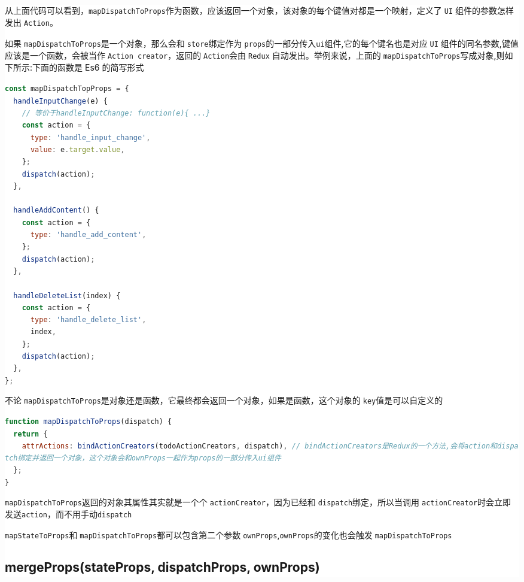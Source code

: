 ```js
```

从上面代码可以看到，`mapDispatchToProps`作为函数，应该返回一个对象，该对象的每个键值对都是一个映射，定义了 `UI` 组件的参数怎样发出 `Action`。

如果 `mapDispatchToProps`是一个对象，那么会和 `store`绑定作为 `props`的一部分传入`ui`组件,它的每个键名也是对应 `UI` 组件的同名参数,键值应该是一个函数，会被当作 `Action creator`，返回的 `Action`会由 `Redux` 自动发出。举例来说，上面的 `mapDispatchToProps`写成对象,则如下所示:下面的函数是 Es6 的简写形式

```js
const mapDispatchTopProps = {
  handleInputChange(e) {
    // 等价于handleInputChange: function(e){ ...}
    const action = {
      type: 'handle_input_change',
      value: e.target.value,
    };
    dispatch(action);
  },

  handleAddContent() {
    const action = {
      type: 'handle_add_content',
    };
    dispatch(action);
  },

  handleDeleteList(index) {
    const action = {
      type: 'handle_delete_list',
      index,
    };
    dispatch(action);
  },
};
```

不论 `mapDispatchToProps`是对象还是函数，它最终都会返回一个对象，如果是函数，这个对象的 `key`值是可以自定义的

```js
function mapDispatchToProps(dispatch) {
  return {
    attrActions: bindActionCreators(todoActionCreators, dispatch), // bindActionCreators是Redux的一个方法,会将action和dispatch绑定并返回一个对象，这个对象会和ownProps一起作为props的一部分传入ui组件
  };
}
```

`mapDispatchToProps`返回的对象其属性其实就是一个个 `actionCreator`，因为已经和 `dispatch`绑定，所以当调用 `actionCreator`时会立即发送`action`，而不用手动`dispatch`

`mapStateToProps`和 `mapDispatchToProps`都可以包含第二个参数 `ownProps`,`ownProps`的变化也会触发 `mapDispatchToProps`

## mergeProps(stateProps, dispatchProps, ownProps)

